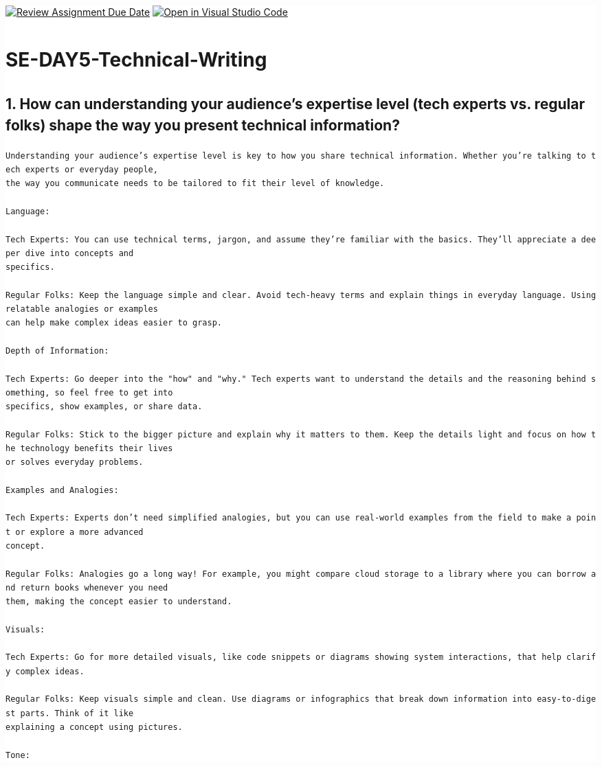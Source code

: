 [![Review Assignment Due Date](https://classroom.github.com/assets/deadline-readme-button-22041afd0340ce965d47ae6ef1cefeee28c7c493a6346c4f15d667ab976d596c.svg)](https://classroom.github.com/a/zsAR-pyY)
[![Open in Visual Studio Code](https://classroom.github.com/assets/open-in-vscode-2e0aaae1b6195c2367325f4f02e2d04e9abb55f0b24a779b69b11b9e10269abc.svg)](https://classroom.github.com/online_ide?assignment_repo_id=19257017&assignment_repo_type=AssignmentRepo)
# SE-DAY5-Technical-Writing
## 1. How can understanding your audience’s expertise level (tech experts vs. regular folks) shape the way you present technical information?
    Understanding your audience’s expertise level is key to how you share technical information. Whether you’re talking to tech experts or everyday people, 
    the way you communicate needs to be tailored to fit their level of knowledge.

    Language:

    Tech Experts: You can use technical terms, jargon, and assume they’re familiar with the basics. They’ll appreciate a deeper dive into concepts and 
    specifics.

    Regular Folks: Keep the language simple and clear. Avoid tech-heavy terms and explain things in everyday language. Using relatable analogies or examples 
    can help make complex ideas easier to grasp.

    Depth of Information:

    Tech Experts: Go deeper into the "how" and "why." Tech experts want to understand the details and the reasoning behind something, so feel free to get into 
    specifics, show examples, or share data.

    Regular Folks: Stick to the bigger picture and explain why it matters to them. Keep the details light and focus on how the technology benefits their lives 
    or solves everyday problems.

    Examples and Analogies:

    Tech Experts: Experts don’t need simplified analogies, but you can use real-world examples from the field to make a point or explore a more advanced 
    concept.

    Regular Folks: Analogies go a long way! For example, you might compare cloud storage to a library where you can borrow and return books whenever you need 
    them, making the concept easier to understand.

    Visuals:

    Tech Experts: Go for more detailed visuals, like code snippets or diagrams showing system interactions, that help clarify complex ideas.

    Regular Folks: Keep visuals simple and clean. Use diagrams or infographics that break down information into easy-to-digest parts. Think of it like 
    explaining a concept using pictures.

    Tone:
